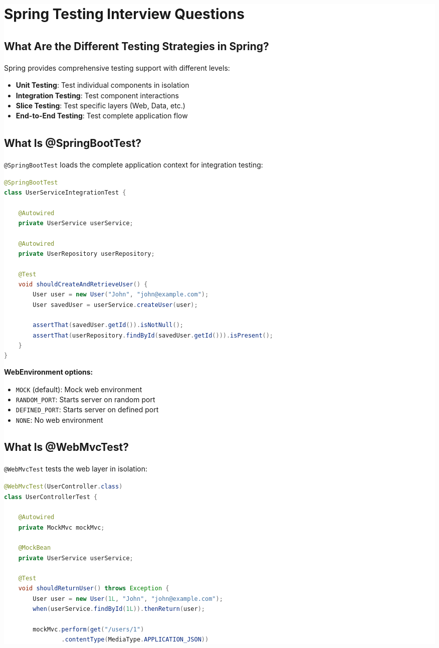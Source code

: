 # Spring Testing Interview Questions

## What Are the Different Testing Strategies in Spring?

Spring provides comprehensive testing support with different levels:

- **Unit Testing**: Test individual components in isolation
- **Integration Testing**: Test component interactions
- **Slice Testing**: Test specific layers (Web, Data, etc.)
- **End-to-End Testing**: Test complete application flow

## What Is @SpringBootTest?

`@SpringBootTest` loads the complete application context for integration testing:

```java
@SpringBootTest
class UserServiceIntegrationTest {

    @Autowired
    private UserService userService;

    @Autowired
    private UserRepository userRepository;

    @Test
    void shouldCreateAndRetrieveUser() {
        User user = new User("John", "john@example.com");
        User savedUser = userService.createUser(user);

        assertThat(savedUser.getId()).isNotNull();
        assertThat(userRepository.findById(savedUser.getId())).isPresent();
    }
}
```

**WebEnvironment options:**

- `MOCK` (default): Mock web environment
- `RANDOM_PORT`: Starts server on random port
- `DEFINED_PORT`: Starts server on defined port
- `NONE`: No web environment

## What Is @WebMvcTest?

`@WebMvcTest` tests the web layer in isolation:

```java
@WebMvcTest(UserController.class)
class UserControllerTest {

    @Autowired
    private MockMvc mockMvc;

    @MockBean
    private UserService userService;

    @Test
    void shouldReturnUser() throws Exception {
        User user = new User(1L, "John", "john@example.com");
        when(userService.findById(1L)).thenReturn(user);

        mockMvc.perform(get("/users/1")
                .contentType(MediaType.APPLICATION_JSON))
```